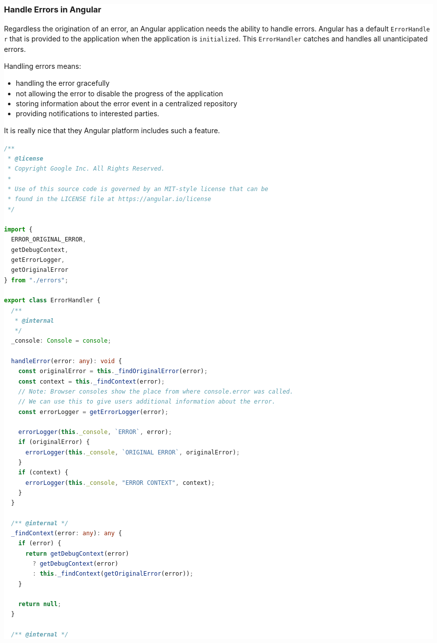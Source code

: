 ### Handle Errors in Angular
 
Regardless the origination of an error, an Angular application needs the ability to handle errors. Angular has a default `ErrorHandler` that is provided to the application when the application is `initialized`. This `ErrorHandler` catches and handles all unanticipated errors.
 
Handling errors means:
 
- handling the error gracefully
- not allowing the error to disable the progress of the application
- storing information about the error event in a centralized repository
- providing notifications to interested parties.
 
It is really nice that they Angular platform includes such a feature.
 
```ts
/**
 * @license
 * Copyright Google Inc. All Rights Reserved.
 *
 * Use of this source code is governed by an MIT-style license that can be
 * found in the LICENSE file at https://angular.io/license
 */
 
import {
  ERROR_ORIGINAL_ERROR,
  getDebugContext,
  getErrorLogger,
  getOriginalError
} from "./errors";
 
export class ErrorHandler {
  /**
   * @internal
   */
  _console: Console = console;
 
  handleError(error: any): void {
    const originalError = this._findOriginalError(error);
    const context = this._findContext(error);
    // Note: Browser consoles show the place from where console.error was called.
    // We can use this to give users additional information about the error.
    const errorLogger = getErrorLogger(error);
 
    errorLogger(this._console, `ERROR`, error);
    if (originalError) {
      errorLogger(this._console, `ORIGINAL ERROR`, originalError);
    }
    if (context) {
      errorLogger(this._console, "ERROR CONTEXT", context);
    }
  }
 
  /** @internal */
  _findContext(error: any): any {
    if (error) {
      return getDebugContext(error)
        ? getDebugContext(error)
        : this._findContext(getOriginalError(error));
    }
 
    return null;
  }
 
  /** @internal */
```